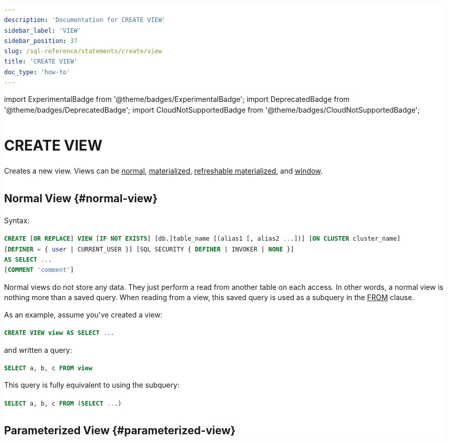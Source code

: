 ```yaml
---
description: 'Documentation for CREATE VIEW'
sidebar_label: 'VIEW'
sidebar_position: 37
slug: /sql-reference/statements/create/view
title: 'CREATE VIEW'
doc_type: 'how-to'
---
```


import ExperimentalBadge from '@theme/badges/ExperimentalBadge';
import DeprecatedBadge from '@theme/badges/DeprecatedBadge';
import CloudNotSupportedBadge from '@theme/badges/CloudNotSupportedBadge';

# CREATE VIEW

Creates a new view. Views can be [normal](#normal-view), [materialized](#materialized-view), [refreshable materialized](#refreshable-materialized-view), and [window](/sql-reference/statements/create/view#window-view).

## Normal View {#normal-view}

Syntax:

```sql
CREATE [OR REPLACE] VIEW [IF NOT EXISTS] [db.]table_name [(alias1 [, alias2 ...])] [ON CLUSTER cluster_name]
[DEFINER = { user | CURRENT_USER }] [SQL SECURITY { DEFINER | INVOKER | NONE }]
AS SELECT ...
[COMMENT 'comment']
```

Normal views do not store any data. They just perform a read from another table on each access. In other words, a normal view is nothing more than a saved query. When reading from a view, this saved query is used as a subquery in the [FROM](../../../sql-reference/statements/select/from.md) clause.

As an example, assume you've created a view:

```sql
CREATE VIEW view AS SELECT ...
```

and written a query:

```sql
SELECT a, b, c FROM view
```

This query is fully equivalent to using the subquery:

```sql
SELECT a, b, c FROM (SELECT ...)
```

## Parameterized View {#parameterized-view}
